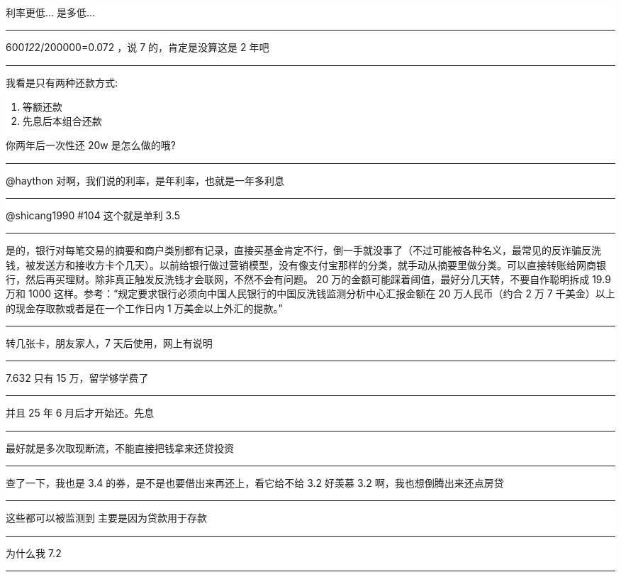 利率更低... 是多低...

---------------------------------------------------

600*12*2/200000=0.072 ，说 7 的，肯定是没算这是 2 年吧

---------------------------------------------------

我看是只有两种还款方式:
1. 等额还款
2. 先息后本组合还款

你两年后一次性还 20w 是怎么做的哦?

---------------------------------------------------

@haython 对啊，我们说的利率，是年利率，也就是一年多利息

---------------------------------------------------

@shicang1990 #104 
这个就是单利 3.5

---------------------------------------------------

是的，银行对每笔交易的摘要和商户类别都有记录，直接买基金肯定不行，倒一手就没事了（不过可能被各种名义，最常见的反诈骗反洗钱，被发送方和接收方卡个几天）。以前给银行做过营销模型，没有像支付宝那样的分类，就手动从摘要里做分类。可以直接转账给网商银行，然后再买理财。除非真正触发反洗钱才会联网，不然不会有问题。
20 万的金额可能踩着阈值，最好分几天转，不要自作聪明拆成 19.9 万和 1000 这样。参考：“规定要求银行必须向中国人民银行的中国反洗钱监测分析中心汇报金额在 20 万人民币（约合 2 万 7 千美金）以上的现金存取款或者是在一个工作日内 1 万美金以上外汇的提款。”

---------------------------------------------------

转几张卡，朋友家人，7 天后使用，网上有说明

---------------------------------------------------

7.632  只有 15 万，留学够学费了

---------------------------------------------------

并且 25 年 6 月后才开始还。先息

---------------------------------------------------

最好就是多次取现断流，不能直接把钱拿来还贷投资

---------------------------------------------------

查了一下，我也是 3.4 的券，是不是也要借出来再还上，看它给不给 3.2
好羡慕 3.2 啊，我也想倒腾出来还点房贷

---------------------------------------------------

这些都可以被监测到 主要是因为贷款用于存款

---------------------------------------------------

为什么我 7.2

---------------------------------------------------
